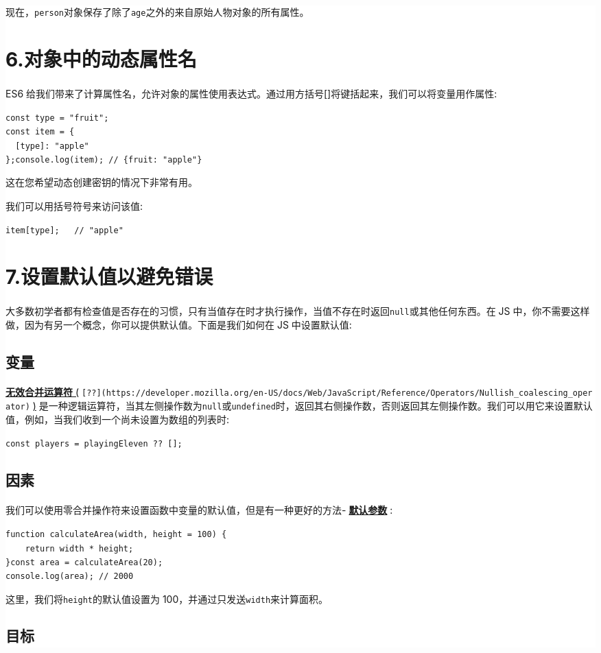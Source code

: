 现在，`person`对象保存了除了`age`之外的来自原始人物对象的所有属性。

# 6.对象中的动态属性名

ES6 给我们带来了计算属性名，允许对象的属性使用表达式。通过用方括号[]将键括起来，我们可以将变量用作属性:

```
const type = "fruit";
const item = {
  [type]: "apple"
};console.log(item); // {fruit: "apple"}
```

这在您希望动态创建密钥的情况下非常有用。

我们可以用括号符号来访问该值:

```
item[type];   // "apple"
```

# 7.设置默认值以避免错误

大多数初学者都有检查值是否存在的习惯，只有当值存在时才执行操作，当值不存在时返回`null`或其他任何东西。在 JS 中，你不需要这样做，因为有另一个概念，你可以提供默认值。下面是我们如何在 JS 中设置默认值:

## 变量

[**无效合并运算符** (](https://developer.mozilla.org/en-US/docs/Web/JavaScript/Reference/Operators/Nullish_coalescing_operator) `[??](https://developer.mozilla.org/en-US/docs/Web/JavaScript/Reference/Operators/Nullish_coalescing_operator)` [)](https://developer.mozilla.org/en-US/docs/Web/JavaScript/Reference/Operators/Nullish_coalescing_operator) 是一种逻辑运算符，当其左侧操作数为`null`或`undefined`时，返回其右侧操作数，否则返回其左侧操作数。我们可以用它来设置默认值，例如，当我们收到一个尚未设置为数组的列表时:

```
const players = playingEleven ?? [];
```

## 因素

我们可以使用零合并操作符来设置函数中变量的默认值，但是有一种更好的方法- [**默认参数**](https://developer.mozilla.org/en-US/docs/Web/JavaScript/Reference/Functions/Default_parameters) :

```
function calculateArea(width, height = 100) {
    return width * height;
}const area = calculateArea(20);
console.log(area); // 2000
```

这里，我们将`height`的默认值设置为 100，并通过只发送`width`来计算面积。

## 目标
